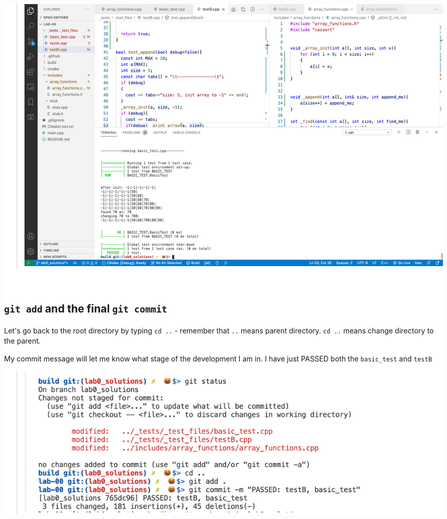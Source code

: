 > <img src="images/lab0_images/31-PASSED-basic_test.png" alt="vscode_after_cloning" width="1000"/>

</br>

## `git add` and the final `git commit`

Let's go back to the root directory by typing `cd ..` - remember that `..` means parent directory. `cd ..` means change directory to the parent.

My commit message will let me know what stage of the development I am in. I have just PASSED both the `basic_test` and `testB`

> <img src="images/lab0_images/33.png" alt="vscode_after_cloning" width="1000"/>
